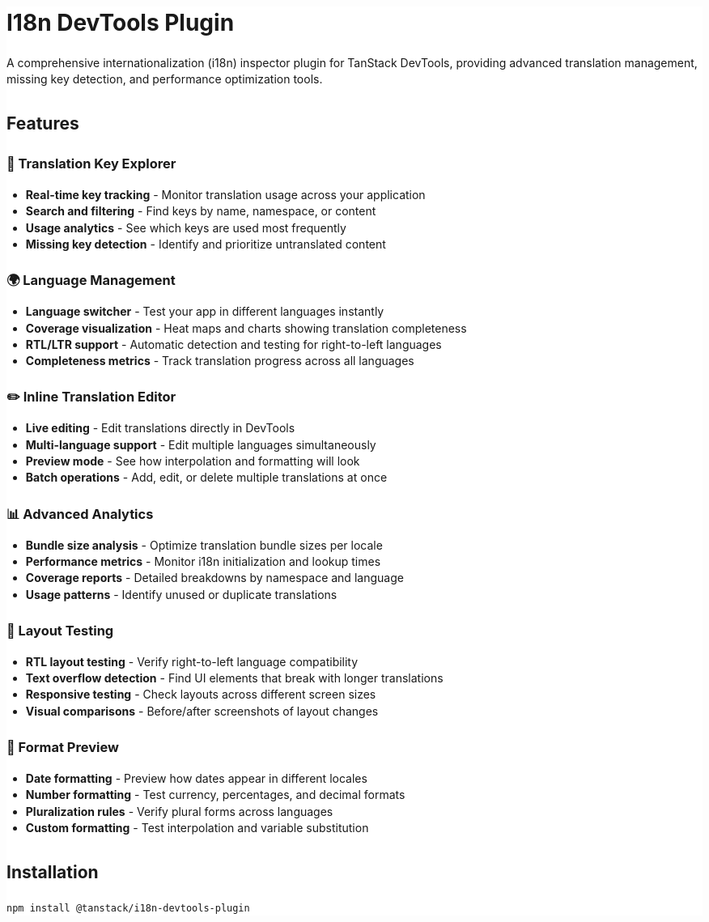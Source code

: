 # I18n DevTools Plugin

A comprehensive internationalization (i18n) inspector plugin for TanStack DevTools, providing advanced translation management, missing key detection, and performance optimization tools.

## Features

### 🔑 Translation Key Explorer
- **Real-time key tracking** - Monitor translation usage across your application
- **Search and filtering** - Find keys by name, namespace, or content
- **Usage analytics** - See which keys are used most frequently
- **Missing key detection** - Identify and prioritize untranslated content

### 🌍 Language Management
- **Language switcher** - Test your app in different languages instantly
- **Coverage visualization** - Heat maps and charts showing translation completeness
- **RTL/LTR support** - Automatic detection and testing for right-to-left languages
- **Completeness metrics** - Track translation progress across all languages

### ✏️ Inline Translation Editor
- **Live editing** - Edit translations directly in DevTools
- **Multi-language support** - Edit multiple languages simultaneously
- **Preview mode** - See how interpolation and formatting will look
- **Batch operations** - Add, edit, or delete multiple translations at once

### 📊 Advanced Analytics
- **Bundle size analysis** - Optimize translation bundle sizes per locale
- **Performance metrics** - Monitor i18n initialization and lookup times
- **Coverage reports** - Detailed breakdowns by namespace and language
- **Usage patterns** - Identify unused or duplicate translations

### 🧪 Layout Testing
- **RTL layout testing** - Verify right-to-left language compatibility
- **Text overflow detection** - Find UI elements that break with longer translations
- **Responsive testing** - Check layouts across different screen sizes
- **Visual comparisons** - Before/after screenshots of layout changes

### 🎨 Format Preview
- **Date formatting** - Preview how dates appear in different locales
- **Number formatting** - Test currency, percentages, and decimal formats
- **Pluralization rules** - Verify plural forms across languages
- **Custom formatting** - Test interpolation and variable substitution

## Installation

```bash
npm install @tanstack/i18n-devtools-plugin
```
